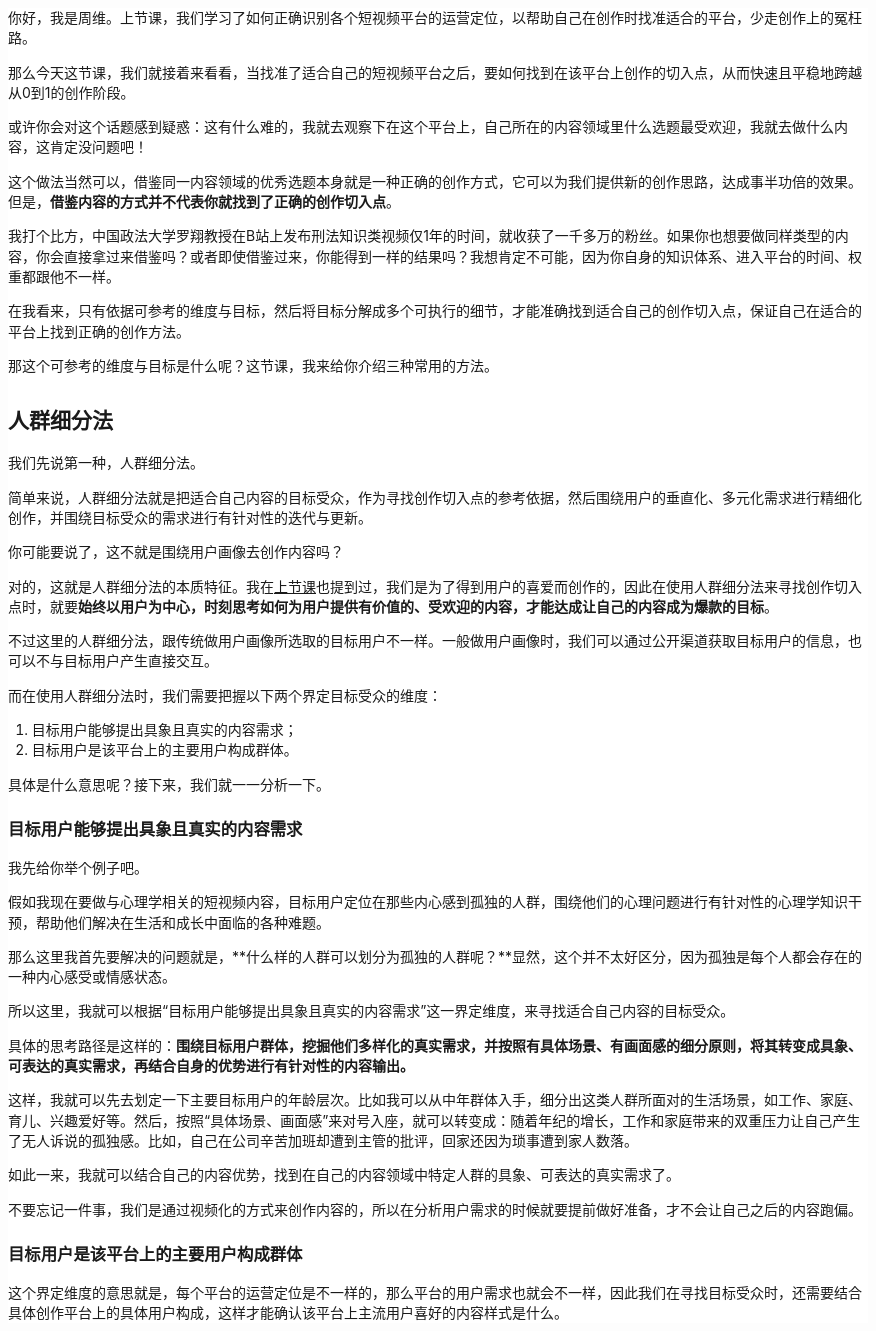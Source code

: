 <audio id="audio" title="08 | 如何快速找到各大短视频平台的正确切入点？" controls="" preload="none"><source id="mp3" src="https://static001.geekbang.org/resource/audio/f8/f4/f8419c7882cf787b4532e24d4517d2f4.mp3"></audio>

你好，我是周维。上节课，我们学习了如何正确识别各个短视频平台的运营定位，以帮助自己在创作时找准适合的平台，少走创作上的冤枉路。

那么今天这节课，我们就接着来看看，当找准了适合自己的短视频平台之后，要如何找到在该平台上创作的切入点，从而快速且平稳地跨越从0到1的创作阶段。

或许你会对这个话题感到疑惑：这有什么难的，我就去观察下在这个平台上，自己所在的内容领域里什么选题最受欢迎，我就去做什么内容，这肯定没问题吧！

这个做法当然可以，借鉴同一内容领域的优秀选题本身就是一种正确的创作方式，它可以为我们提供新的创作思路，达成事半功倍的效果。但是，**借鉴内容的方式并不代表你就找到了正确的创作切入点**。

我打个比方，中国政法大学罗翔教授在B站上发布刑法知识类视频仅1年的时间，就收获了一千多万的粉丝。如果你也想要做同样类型的内容，你会直接拿过来借鉴吗？或者即使借鉴过来，你能得到一样的结果吗？我想肯定不可能，因为你自身的知识体系、进入平台的时间、权重都跟他不一样。

在我看来，只有依据可参考的维度与目标，然后将目标分解成多个可执行的细节，才能准确找到适合自己的创作切入点，保证自己在适合的平台上找到正确的创作方法。

那这个可参考的维度与目标是什么呢？这节课，我来给你介绍三种常用的方法。

## 人群细分法

我们先说第一种，人群细分法。

简单来说，人群细分法就是把适合自己内容的目标受众，作为寻找创作切入点的参考依据，然后围绕用户的垂直化、多元化需求进行精细化创作，并围绕目标受众的需求进行有针对性的迭代与更新。

你可能要说了，这不就是围绕用户画像去创作内容吗？

对的，这就是人群细分法的本质特征。我在[上节课](https://time.geekbang.org/column/article/351927)也提到过，我们是为了得到用户的喜爱而创作的，因此在使用人群细分法来寻找创作切入点时，就要**始终以用户为中心，时刻思考如何为用户提供有价值的、受欢迎的内容，才能达成让自己的内容成为爆款的目标**。

不过这里的人群细分法，跟传统做用户画像所选取的目标用户不一样。一般做用户画像时，我们可以通过公开渠道获取目标用户的信息，也可以不与目标用户产生直接交互。

而在使用人群细分法时，我们需要把握以下两个界定目标受众的维度：

1. 目标用户能够提出具象且真实的内容需求；
1. 目标用户是该平台上的主要用户构成群体。

具体是什么意思呢？接下来，我们就一一分析一下。

### 目标用户能够提出具象且真实的内容需求

我先给你举个例子吧。

假如我现在要做与心理学相关的短视频内容，目标用户定位在那些内心感到孤独的人群，围绕他们的心理问题进行有针对性的心理学知识干预，帮助他们解决在生活和成长中面临的各种难题。

那么这里我首先要解决的问题就是，**什么样的人群可以划分为孤独的人群呢？**显然，这个并不太好区分，因为孤独是每个人都会存在的一种内心感受或情感状态。

所以这里，我就可以根据“目标用户能够提出具象且真实的内容需求”这一界定维度，来寻找适合自己内容的目标受众。

具体的思考路径是这样的：**围绕目标用户群体，挖掘他们多样化的真实需求，并按照有具体场景、有画面感的细分原则，将其转变成具象、可表达的真实需求，再结合自身的优势进行有针对性的内容输出。**

这样，我就可以先去划定一下主要目标用户的年龄层次。比如我可以从中年群体入手，细分出这类人群所面对的生活场景，如工作、家庭、育儿、兴趣爱好等。然后，按照“具体场景、画面感”来对号入座，就可以转变成：随着年纪的增长，工作和家庭带来的双重压力让自己产生了无人诉说的孤独感。比如，自己在公司辛苦加班却遭到主管的批评，回家还因为琐事遭到家人数落。

如此一来，我就可以结合自己的内容优势，找到在自己的内容领域中特定人群的具象、可表达的真实需求了。

不要忘记一件事，我们是通过视频化的方式来创作内容的，所以在分析用户需求的时候就要提前做好准备，才不会让自己之后的内容跑偏。

### 目标用户是该平台上的主要用户构成群体

这个界定维度的意思就是，每个平台的运营定位是不一样的，那么平台的用户需求也就会不一样，因此我们在寻找目标受众时，还需要结合具体创作平台上的具体用户构成，这样才能确认该平台上主流用户喜好的内容样式是什么。
